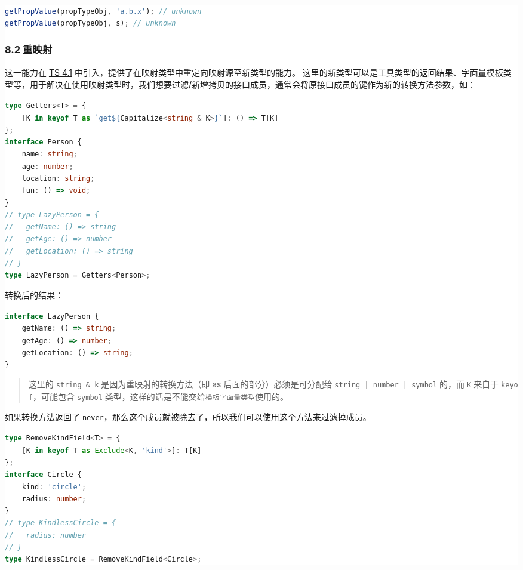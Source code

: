 ```ts
getPropValue(propTypeObj, 'a.b.x'); // unknown
getPropValue(propTypeObj, s); // unknown
```

### 8.2 重映射

这一能力在 [TS 4.1](https://devblogs.microsoft.com/typescript/announcing-typescript-4-1/#key-remapping-mapped-types) 中引入，提供了在映射类型中重定向映射源至新类型的能力。
这里的新类型可以是工具类型的返回结果、字面量模板类型等，用于解决在使用映射类型时，我们想要过滤/新增拷贝的接口成员，通常会将原接口成员的键作为新的转换方法参数，如：

```ts
type Getters<T> = {
    [K in keyof T as `get${Capitalize<string & K>}`]: () => T[K]
};
interface Person {
    name: string;
    age: number;
    location: string;
    fun: () => void;
}
// type LazyPerson = {
//   getName: () => string
//   getAge: () => number
//   getLocation: () => string
// }
type LazyPerson = Getters<Person>;
```

转换后的结果：

```ts
interface LazyPerson {
    getName: () => string;
    getAge: () => number;
    getLocation: () => string;
}
```

> 这里的 `string & k` 是因为重映射的转换方法（即 as 后面的部分）必须是可分配给 `string | number | symbol` 的，而 `K` 来自于 `keyof`，可能包含 `symbol` 类型，这样的话是不能交给`模板字面量类型`使用的。

如果转换方法返回了 `never`，那么这个成员就被除去了，所以我们可以使用这个方法来过滤掉成员。

```ts
type RemoveKindField<T> = {
    [K in keyof T as Exclude<K, 'kind'>]: T[K]
};
interface Circle {
    kind: 'circle';
    radius: number;
}
// type KindlessCircle = {
//   radius: number
// }
type KindlessCircle = RemoveKindField<Circle>;
```
